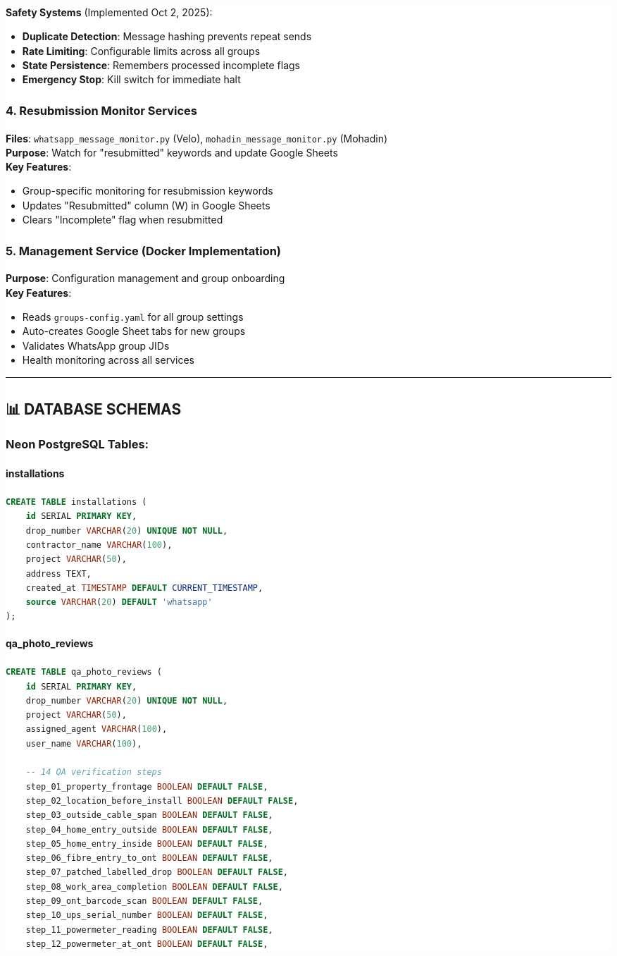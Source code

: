**Safety Systems** (Implemented Oct 2, 2025):
- **Duplicate Detection**: Message hashing prevents repeat sends
- **Rate Limiting**: Configurable limits across all groups
- **State Persistence**: Remembers processed incomplete flags
- **Emergency Stop**: Kill switch for immediate halt

### **4. Resubmission Monitor Services**
**Files**: `whatsapp_message_monitor.py` (Velo), `mohadin_message_monitor.py` (Mohadin)  
**Purpose**: Watch for "resubmitted" keywords and update Google Sheets  
**Key Features**:
- Group-specific monitoring for resubmission keywords
- Updates "Resubmitted" column (W) in Google Sheets
- Clears "Incomplete" flag when resubmitted

### **5. Management Service** (Docker Implementation)
**Purpose**: Configuration management and group onboarding  
**Key Features**:
- Reads `groups-config.yaml` for all group settings
- Auto-creates Google Sheet tabs for new groups
- Validates WhatsApp group JIDs
- Health monitoring across all services

---

## 📊 **DATABASE SCHEMAS**

### **Neon PostgreSQL Tables:**

#### **installations**
```sql
CREATE TABLE installations (
    id SERIAL PRIMARY KEY,
    drop_number VARCHAR(20) UNIQUE NOT NULL,
    contractor_name VARCHAR(100),
    project VARCHAR(50),
    address TEXT,
    created_at TIMESTAMP DEFAULT CURRENT_TIMESTAMP,
    source VARCHAR(20) DEFAULT 'whatsapp'
);
```

#### **qa_photo_reviews**
```sql
CREATE TABLE qa_photo_reviews (
    id SERIAL PRIMARY KEY,
    drop_number VARCHAR(20) UNIQUE NOT NULL,
    project VARCHAR(50),
    assigned_agent VARCHAR(100),
    user_name VARCHAR(100),
    
    -- 14 QA verification steps
    step_01_property_frontage BOOLEAN DEFAULT FALSE,
    step_02_location_before_install BOOLEAN DEFAULT FALSE,
    step_03_outside_cable_span BOOLEAN DEFAULT FALSE,
    step_04_home_entry_outside BOOLEAN DEFAULT FALSE,
    step_05_home_entry_inside BOOLEAN DEFAULT FALSE,
    step_06_fibre_entry_to_ont BOOLEAN DEFAULT FALSE,
    step_07_patched_labelled_drop BOOLEAN DEFAULT FALSE,
    step_08_work_area_completion BOOLEAN DEFAULT FALSE,
    step_09_ont_barcode_scan BOOLEAN DEFAULT FALSE,
    step_10_ups_serial_number BOOLEAN DEFAULT FALSE,
    step_11_powermeter_reading BOOLEAN DEFAULT FALSE,
    step_12_powermeter_at_ont BOOLEAN DEFAULT FALSE,
```